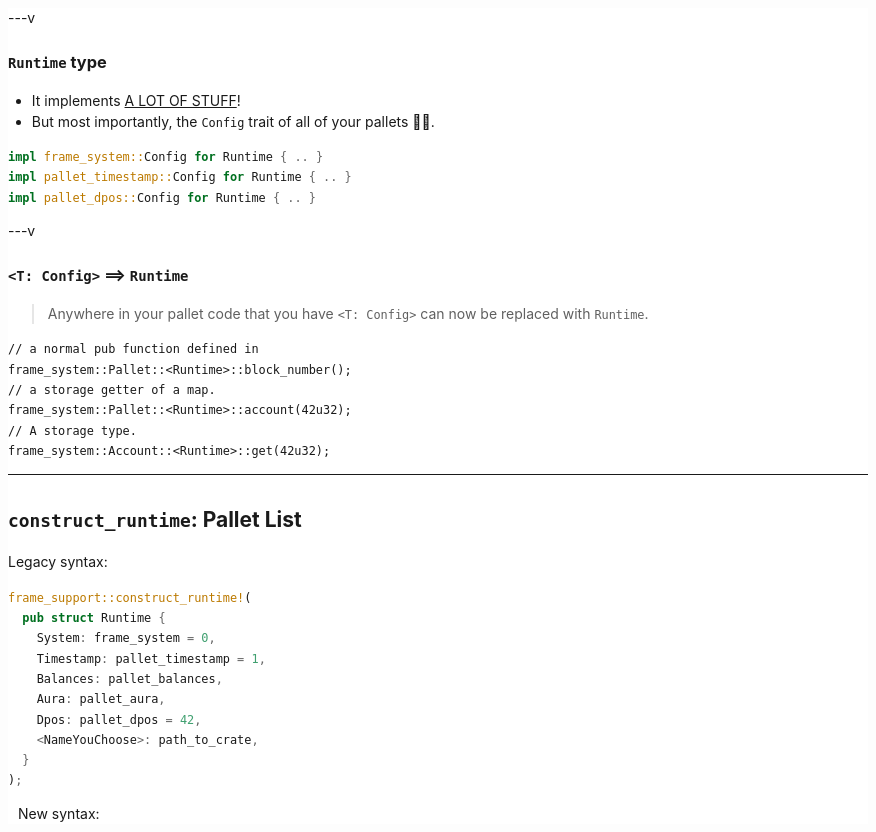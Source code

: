 ---v

### `Runtime` type

- It implements [A LOT OF STUFF](https://paritytech.github.io/substrate/master/kitchensink_runtime/struct.Runtime.html)!
- But most importantly, the `Config` trait of all of your pallets 🫵🏻.

```rust
impl frame_system::Config for Runtime { .. }
impl pallet_timestamp::Config for Runtime { .. }
impl pallet_dpos::Config for Runtime { .. }
```

---v

### `<T: Config>` ==> `Runtime`

> Anywhere in your pallet code that you have `<T: Config>` can now be replaced with `Runtime`.

```rust[1-2|3-4|5-6]
// a normal pub function defined in
frame_system::Pallet::<Runtime>::block_number();
// a storage getter of a map.
frame_system::Pallet::<Runtime>::account(42u32);
// A storage type.
frame_system::Account::<Runtime>::get(42u32);
```

---

## `construct_runtime`: Pallet List

<div class="flex-container text-small">
<div class="left" style="max-width: 50%;">

Legacy syntax:

```rust [3-7|8]
frame_support::construct_runtime!(
  pub struct Runtime {
    System: frame_system = 0,
    Timestamp: pallet_timestamp = 1,
    Balances: pallet_balances,
    Aura: pallet_aura,
    Dpos: pallet_dpos = 42,
    <NameYouChoose>: path_to_crate,
  }
);
```

</div>
<div class="right" style="max-width: 50%; padding-left: 10px;">

New syntax:

